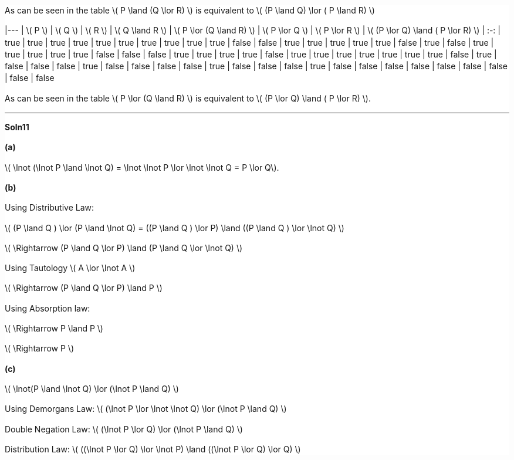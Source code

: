 As can be seen in the table  \\( P \land (Q \lor R) \\) is equivalent to \\( (P \land Q) \lor ( P \land R) \\) 

|---
| \\( P \\) | \\( Q \\) | \\( R \\) | \\( Q \land R \\) | \\( P \lor (Q \land R) \\) | \\( P \lor Q \\) | \\( P \lor R \\) | \\( (P \lor Q) \land ( P \lor R) \\) 
| :-:
| true | true | true | true | true | true | true | true
| true | true | false | false | true | true | true | true
| true | false | true | false | true | true | true | true
| true | false | false | false | true | true | true | true
| false | true | true | true | true | true | true | true
| false | true | false | false | false | true | false | false
| false | false | true | false | false | false | true | false
| false | false | false | false | false | false | false | false

As can be seen in the table  \\( P \lor (Q \land R) \\) is equivalent to \\( (P \lor Q) \land ( P \lor R) \\).
 
<hr/>
 
**Soln11**
 
**(a)**
 
 \\( \lnot (\lnot P \land \lnot Q) = \lnot \lnot P \lor \lnot \lnot Q = P \lor Q\\).
  
**(b)**

Using Distributive Law:
  
\\( (P \land Q ) \lor (P \land \lnot Q) = ((P \land Q ) \lor P) \land ((P \land Q ) \lor \lnot Q) \\) 
 
\\( \Rightarrow (P \land Q \lor P) \land (P \land Q \lor \lnot Q) \\)

Using Tautology \\( A \lor \lnot A \\)
 
\\( \Rightarrow (P \land Q \lor P) \land P \\)
 
Using Absorption law:
 
\\( \Rightarrow  P \land P \\)

\\( \Rightarrow  P \\)

**(c)**

\\( \lnot(P \land \lnot Q) \lor (\lnot P \land Q) \\)

Using Demorgans Law: \\( (\lnot P \lor \lnot \lnot Q) \lor (\lnot P \land Q) \\)

Double Negation Law: \\( (\lnot P \lor Q) \lor (\lnot P \land Q) \\)

Distribution Law: \\( ((\lnot P \lor Q) \lor \lnot P) \land ((\lnot P \lor Q) \lor Q) \\)
